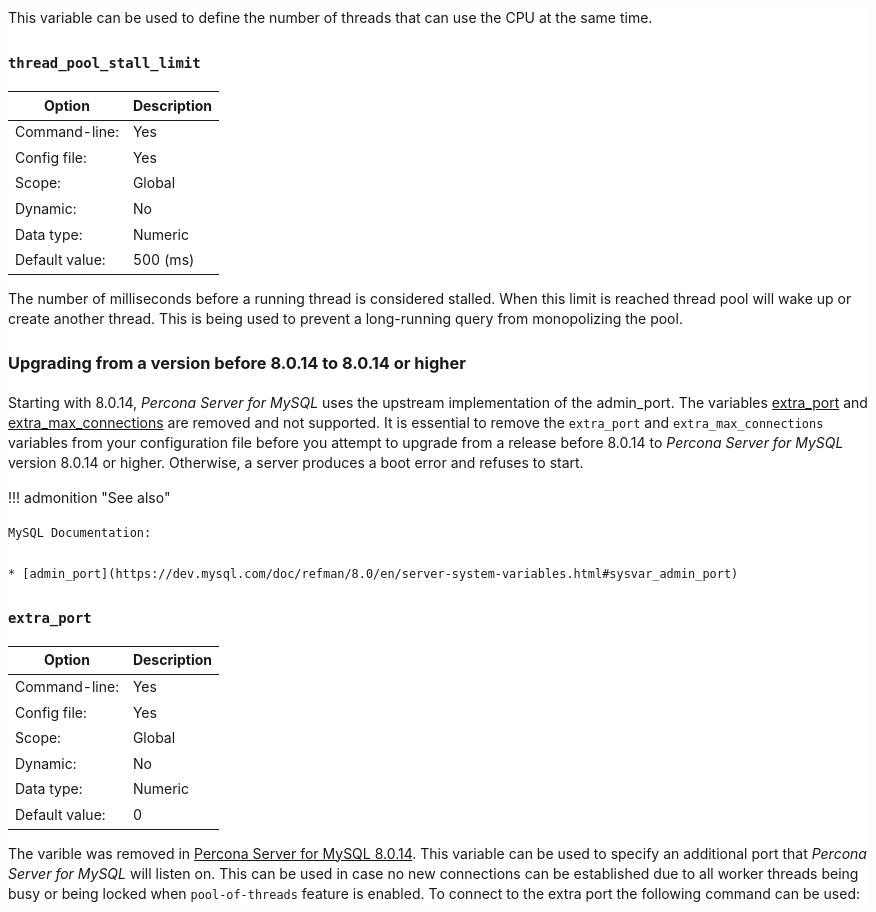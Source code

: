This variable can be used to define the number of threads that can use the CPU at the same time.

### `thread_pool_stall_limit`

| Option         | Description        |
| -------------- | ------------------ |
| Command-line:  | Yes                |
| Config file:   | Yes                |
| Scope:         | Global             |
| Dynamic:       | No                 |
| Data type:     | Numeric            |
| Default value: | 500 (ms)           | 

The number of milliseconds before a running thread is considered stalled. When this limit is reached thread pool will wake up or create another thread. This is being used to prevent a long-running query from monopolizing the pool.

### Upgrading from a version before 8.0.14 to 8.0.14 or higher

Starting with 8.0.14, *Percona Server for MySQL* uses the upstream implementation of the admin_port. The variables [extra_port](#extra_port) and [extra_max_connections](#extra_max_connections) are removed and not supported. It is essential to remove the `extra_port` and `extra_max_connections` variables from your configuration file before you attempt to upgrade from a release before 8.0.14 to *Percona Server for MySQL* version 8.0.14 or higher. Otherwise, a server produces a boot error and refuses to start.

!!! admonition "See also"

    MySQL Documentation:
    
    * [admin_port](https://dev.mysql.com/doc/refman/8.0/en/server-system-variables.html#sysvar_admin_port)

### `extra_port`

| Option         | Description        |
| -------------- | ------------------ |
| Command-line:  | Yes                |
| Config file:   | Yes                |
| Scope:         | Global             |
| Dynamic:       | No                 |
| Data type:     | Numeric            |
| Default value: | 0                  | 

The varible was removed in [Percona Server for MySQL 8.0.14](../release-notes/Percona-Server-8.0.14.md#id1). This variable can be used to specify an additional port that *Percona Server for MySQL* will listen on. This can be used in case no new connections can be established
due to all worker threads being busy or being locked when `pool-of-threads`
feature is enabled. To connect to the extra port the following command can be
used:

